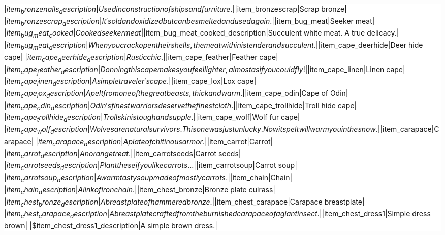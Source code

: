 |$item_bronzenails_description|Used in construction of ships and furniture.|
|$item_bronzescrap|Scrap bronze|
|$item_bronzescrap_description|It's old and oxidized but can be smelted and used again.|
|$item_bug_meat|Seeker meat|
|$item_bug_meat_cooked|Cooked seeker meat|
|$item_bug_meat_cooked_description|Succulent white meat. A true delicacy.|
|$item_bug_meat_description|When you crack open their shells, the meat within is tender and succulent.|
|$item_cape_deerhide|Deer hide cape|
|$item_cape_deerhide_description|Rustic chic.|
|$item_cape_feather|Feather cape|
|$item_cape_feather_description|Donning this cape makes you feel lighter, almost as if you could fly!|
|$item_cape_linen|Linen cape|
|$item_cape_linen_description|A simple traveler's cape.|
|$item_cape_lox|Lox cape|
|$item_cape_lox_description|A pelt from one of the great beasts, thick and warm.|
|$item_cape_odin|Cape of Odin|
|$item_cape_odin_description|Odin's finest warriors deserve the finest cloth.|
|$item_cape_trollhide|Troll hide cape|
|$item_cape_trollhide_description|Trollskin is tough and supple.|
|$item_cape_wolf|Wolf fur cape|
|$item_cape_wolf_description|Wolves are natural survivors. This one was just unlucky. Now its pelt will warm you in the snow.|
|$item_carapace|Carapace|
|$item_carapace_description|A plate of chitinous armor.|
|$item_carrot|Carrot|
|$item_carrot_description|An orange treat.|
|$item_carrotseeds|Carrot seeds|
|$item_carrotseeds_description|Plant these if you like carrots...|
|$item_carrotsoup|Carrot soup|
|$item_carrotsoup_description|A warm tasty soup made of mostly carrots.|
|$item_chain|Chain|
|$item_chain_description|A link of iron chain.|
|$item_chest_bronze|Bronze plate cuirass|
|$item_chest_bronze_description|A breastplate of hammered bronze.|
|$item_chest_carapace|Carapace breastplate|
|$item_chest_carapace_description|A breastplate crafted from the burnished carapace of a giant insect.|
|$item_chest_dress1|Simple dress brown|
|$item_chest_dress1_description|A simple brown dress.|